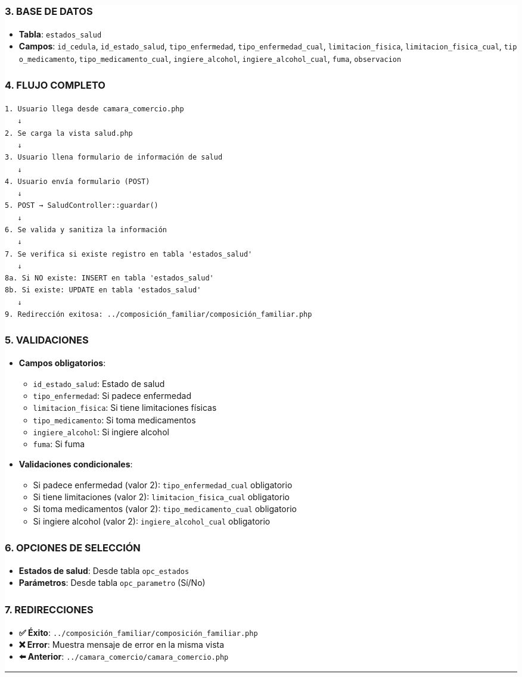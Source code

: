 ### **3. BASE DE DATOS**
- **Tabla**: `estados_salud`
- **Campos**: `id_cedula`, `id_estado_salud`, `tipo_enfermedad`, `tipo_enfermedad_cual`, `limitacion_fisica`, `limitacion_fisica_cual`, `tipo_medicamento`, `tipo_medicamento_cual`, `ingiere_alcohol`, `ingiere_alcohol_cual`, `fuma`, `observacion`

### **4. FLUJO COMPLETO**
```
1. Usuario llega desde camara_comercio.php
   ↓
2. Se carga la vista salud.php
   ↓
3. Usuario llena formulario de información de salud
   ↓
4. Usuario envía formulario (POST)
   ↓
5. POST → SaludController::guardar()
   ↓
6. Se valida y sanitiza la información
   ↓
7. Se verifica si existe registro en tabla 'estados_salud'
   ↓
8a. Si NO existe: INSERT en tabla 'estados_salud'
8b. Si existe: UPDATE en tabla 'estados_salud'
   ↓
9. Redirección exitosa: ../composición_familiar/composición_familiar.php
```

### **5. VALIDACIONES**
- **Campos obligatorios**:
  - `id_estado_salud`: Estado de salud
  - `tipo_enfermedad`: Si padece enfermedad
  - `limitacion_fisica`: Si tiene limitaciones físicas
  - `tipo_medicamento`: Si toma medicamentos
  - `ingiere_alcohol`: Si ingiere alcohol
  - `fuma`: Si fuma

- **Validaciones condicionales**:
  - Si padece enfermedad (valor 2): `tipo_enfermedad_cual` obligatorio
  - Si tiene limitaciones (valor 2): `limitacion_fisica_cual` obligatorio
  - Si toma medicamentos (valor 2): `tipo_medicamento_cual` obligatorio
  - Si ingiere alcohol (valor 2): `ingiere_alcohol_cual` obligatorio

### **6. OPCIONES DE SELECCIÓN**
- **Estados de salud**: Desde tabla `opc_estados`
- **Parámetros**: Desde tabla `opc_parametro` (Sí/No)

### **7. REDIRECCIONES**
- **✅ Éxito**: `../composición_familiar/composición_familiar.php`
- **❌ Error**: Muestra mensaje de error en la misma vista
- **⬅️ Anterior**: `../camara_comercio/camara_comercio.php`

---